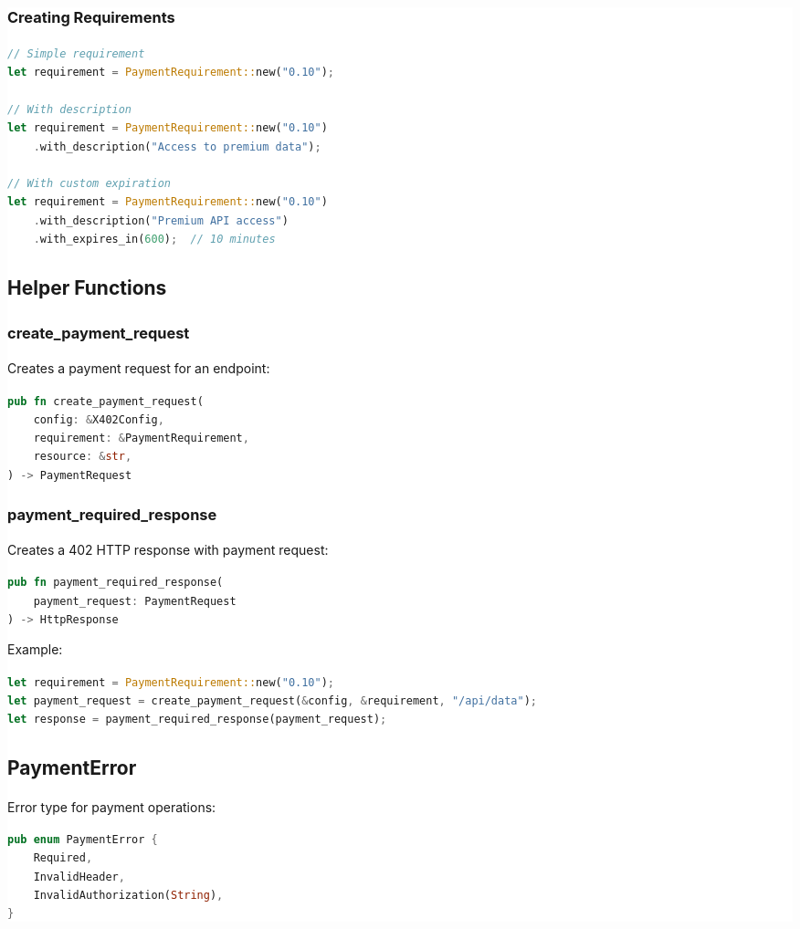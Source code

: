 ### Creating Requirements

```rust
// Simple requirement
let requirement = PaymentRequirement::new("0.10");

// With description
let requirement = PaymentRequirement::new("0.10")
    .with_description("Access to premium data");

// With custom expiration
let requirement = PaymentRequirement::new("0.10")
    .with_description("Premium API access")
    .with_expires_in(600);  // 10 minutes
```

## Helper Functions

### create_payment_request

Creates a payment request for an endpoint:

```rust
pub fn create_payment_request(
    config: &X402Config,
    requirement: &PaymentRequirement,
    resource: &str,
) -> PaymentRequest
```

### payment_required_response

Creates a 402 HTTP response with payment request:

```rust
pub fn payment_required_response(
    payment_request: PaymentRequest
) -> HttpResponse
```

Example:

```rust
let requirement = PaymentRequirement::new("0.10");
let payment_request = create_payment_request(&config, &requirement, "/api/data");
let response = payment_required_response(payment_request);
```

## PaymentError

Error type for payment operations:

```rust
pub enum PaymentError {
    Required,
    InvalidHeader,
    InvalidAuthorization(String),
}
```
